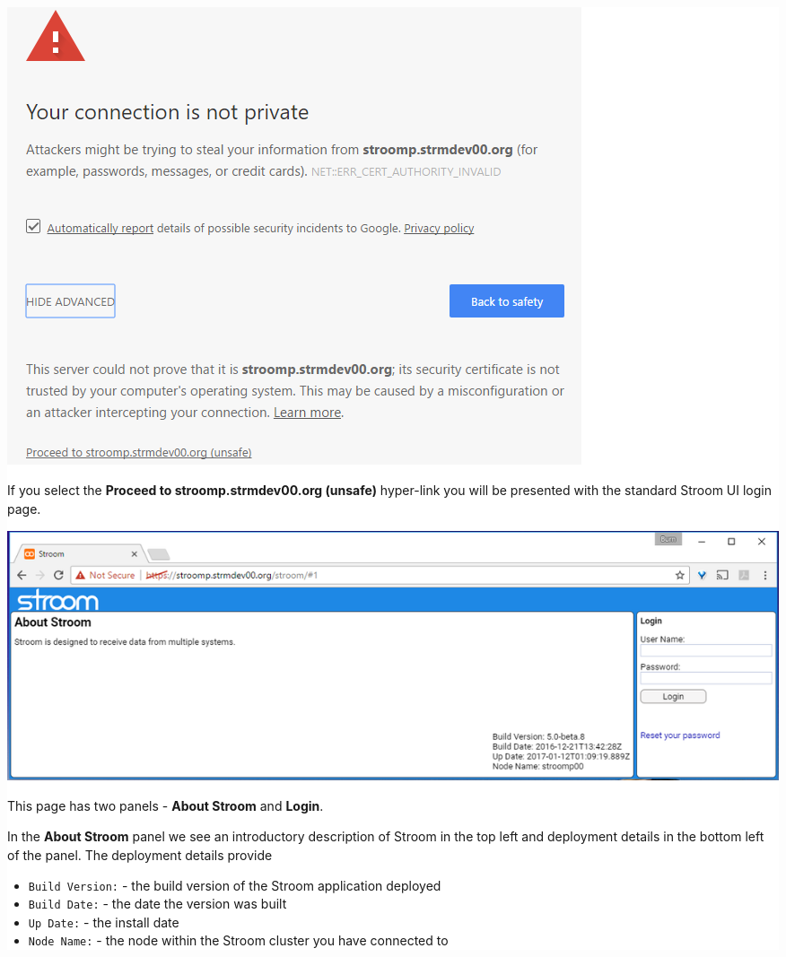 ![Chrome SelfSigned Certificate Issue - Advanced](../resources/series01/UI-Chrome-NoCa-01.png "Self Signed Certificate Advanced Warning")

If you select the __Proceed to stroomp.strmdev00.org (unsafe)__ hyper-link you will be presented with the standard Stroom UI login page.

![Stroom User Interface login page](../resources/series01/UI-Login-00.png "Stroom UI Login Page")

This page has two panels - **About Stroom** and **Login**.

In the **About Stroom** panel we see an introductory description of Stroom in the top left and deployment details in the bottom left of the panel. The deployment details provide
- `Build Version:` - the build version of the Stroom application deployed
- `Build Date:` - the date the version was built
- `Up Date:` - the install date
- `Node Name:` - the node within the Stroom cluster you have connected to

